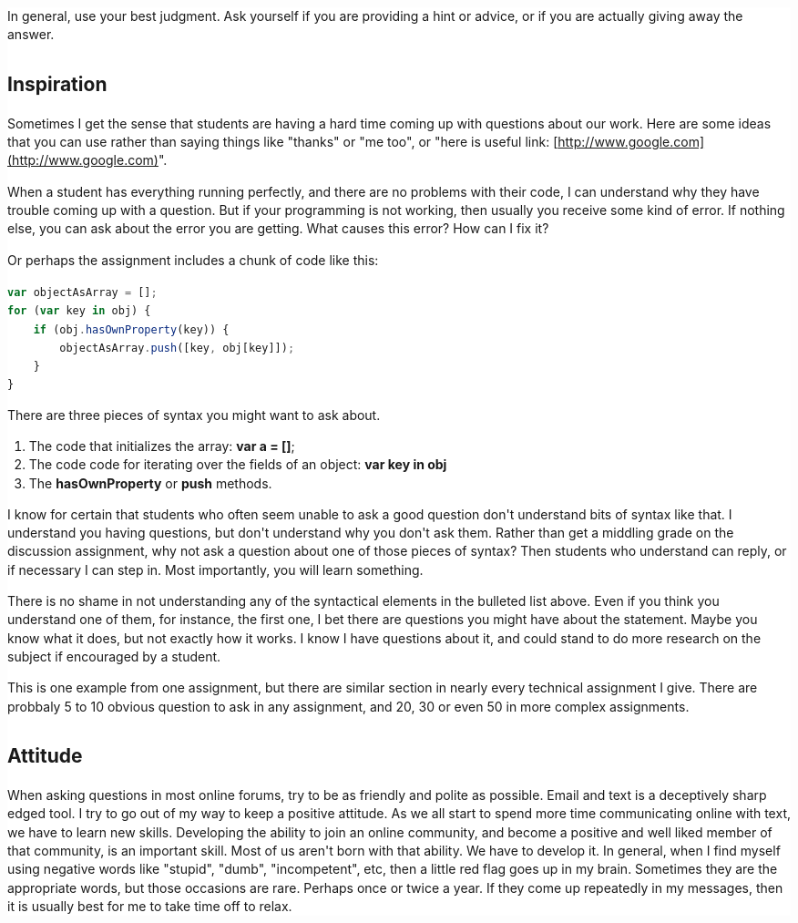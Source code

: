 In general, use your best judgment. Ask yourself if you are providing a hint or advice, or if you are actually giving away the answer.

## Inspiration

Sometimes I get the sense that students are having a hard time coming up with questions about our work. Here are some ideas that you can use rather than saying things like "thanks" or "me too", or "here is useful link: [http://www.google.com](http://www.google.com)".

When a student has everything running perfectly, and there are no problems with their code, I can understand why they have trouble coming up with a question. But if your programming is not working, then usually you receive some kind of error. If nothing else, you can ask about the error you are getting. What causes this error? How can I fix it?

Or perhaps the assignment includes a chunk of code like this:

```javascript
var objectAsArray = [];
for (var key in obj) {
    if (obj.hasOwnProperty(key)) {
        objectAsArray.push([key, obj[key]]);
    }
}
```

There are three pieces of syntax you might want to ask about.

1. The code that initializes the array: **var a = []**;
2. The code code for iterating over the fields of an object: **var key in obj**
3. The **hasOwnProperty** or **push** methods.

I know for certain that students who often seem unable to ask a good question don't understand bits of syntax like that. I understand you having questions, but don't understand why you don't ask them. Rather than get a middling grade on the discussion assignment, why not ask a question about one of those pieces of syntax? Then students who understand can reply, or if necessary I can step in. Most importantly, you will learn something.

There is no shame in not understanding any of the syntactical elements in the bulleted list above. Even if you think you understand one of them, for instance, the first one, I bet there are questions you might have about the statement. Maybe you know what it does, but not exactly how it works. I know I have questions about it, and could stand to do more research on the subject if encouraged by a student.

This is one example from one assignment, but there are similar section in nearly every technical assignment I give. There are probbaly 5 to 10 obvious question to ask in any assignment, and 20, 30 or even 50 in more complex assignments.

## Attitude

When asking questions in most online forums, try to be as friendly and polite as possible. Email and text is a deceptively sharp edged tool. I try to go out of my way to keep a positive attitude. As we all start to spend more time communicating online with text, we have to learn new skills. Developing the ability to join an online community, and become a positive and well liked member of that community, is an important skill. Most of us aren't born with that ability. We have to develop it. In general, when I find myself using negative words like "stupid", "dumb", "incompetent", etc, then a little red flag goes up in my brain. Sometimes they are the appropriate words, but those occasions are rare. Perhaps once or twice a year. If they come up repeatedly in my messages, then it is usually best for me to take time off to relax.


  [1]: https://www.google.com/search?q=JavaScript%20callbacks%20site:elvenware.com
  [2]: http://stackoverflow.com/questions/how-to-ask
  [3]: http://stackoverflow.com/help/dont-ask